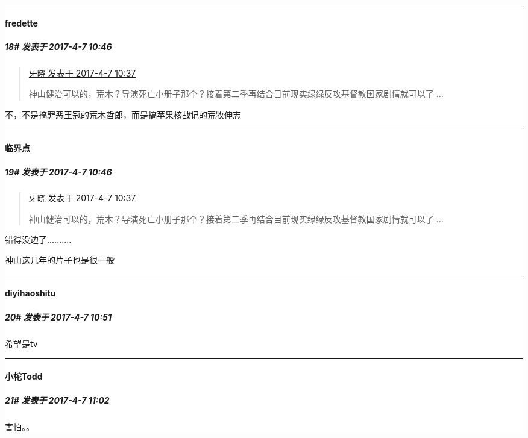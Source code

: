 


-----

####  fredette  
##### 18#       发表于 2017-4-7 10:46



<blockquote><a href="httphttps://bbs.saraba1st.com/2b/forum.php?mod=redirect&amp;goto=findpost&amp;pid=35603703&amp;ptid=1494878" target="_blank">牙晓 发表于 2017-4-7 10:37</a>

神山健治可以的，荒木？导演死亡小册子那个？接着第二季再结合目前现实绿绿反攻基督教国家剧情就可以了 ...</blockquote>
不，不是搞罪恶王冠的荒木哲郎，而是搞苹果核战记的荒牧伸志







-----

####  临界点  
##### 19#       发表于 2017-4-7 10:46



<blockquote><a href="httphttps://bbs.saraba1st.com/2b/forum.php?mod=redirect&amp;goto=findpost&amp;pid=35603703&amp;ptid=1494878" target="_blank">牙晓 发表于 2017-4-7 10:37</a>

神山健治可以的，荒木？导演死亡小册子那个？接着第二季再结合目前现实绿绿反攻基督教国家剧情就可以了 ...</blockquote>
错得没边了..........   

神山这几年的片子也是很一般   







-----

####  diyihaoshitu  
##### 20#       发表于 2017-4-7 10:51




希望是tv







-----

####  小柁Todd  
##### 21#       发表于 2017-4-7 11:02




害怕。。
